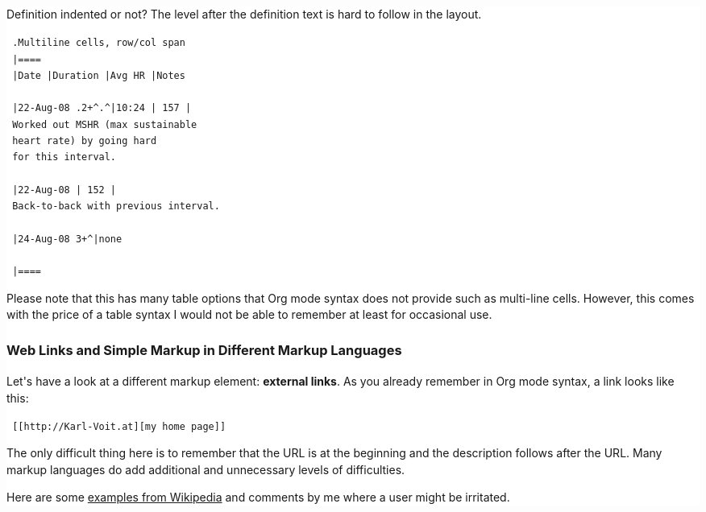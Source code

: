 

Definition indented or not? The level after the definition text is hard to follow in the layout.





```
 .Multiline cells, row/col span
 |====
 |Date |Duration |Avg HR |Notes

 |22-Aug-08 .2+^.^|10:24 | 157 |
 Worked out MSHR (max sustainable
 heart rate) by going hard
 for this interval.

 |22-Aug-08 | 152 |
 Back-to-back with previous interval.

 |24-Aug-08 3+^|none

 |====	  
```



Please note that this has many table options that Org mode syntax does not provide such as multi-line cells. However, this comes with the price of a table syntax I would not be able to remember at least for occasional use.




### Web Links and Simple Markup in Different Markup Languages




Let's have a look at a different markup element: **external links**. As you already remember in Org mode syntax, a link looks like this:





```
 [[http://Karl-Voit.at][my home page]]	  
```



The only difficult thing here is to remember that the URL is at the beginning and the description follows after the URL. Many markup languages do add additional and unnecessary levels of difficulties.






Here are some [examples from Wikipedia](https://en.wikipedia.org/wiki/Lightweight_markup_language#Link_syntax) and comments by me where a user might be irritated.
